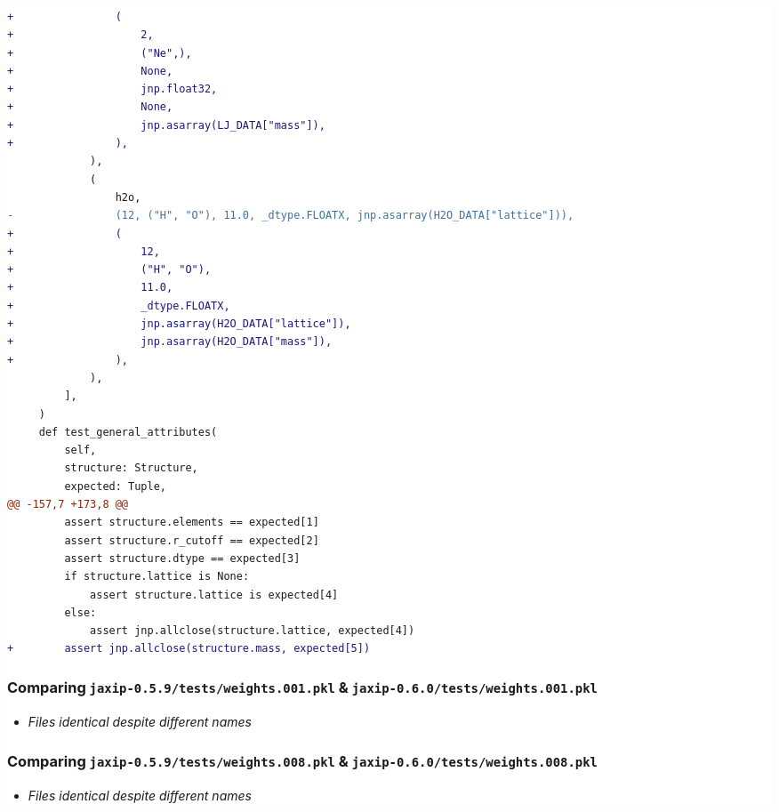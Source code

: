 ```diff
+                (
+                    2,
+                    ("Ne",),
+                    None,
+                    jnp.float32,
+                    None,
+                    jnp.asarray(LJ_DATA["mass"]),
+                ),
             ),
             (
                 h2o,
-                (12, ("H", "O"), 11.0, _dtype.FLOATX, jnp.asarray(H2O_DATA["lattice"])),
+                (
+                    12,
+                    ("H", "O"),
+                    11.0,
+                    _dtype.FLOATX,
+                    jnp.asarray(H2O_DATA["lattice"]),
+                    jnp.asarray(H2O_DATA["mass"]),
+                ),
             ),
         ],
     )
     def test_general_attributes(
         self,
         structure: Structure,
         expected: Tuple,
@@ -157,7 +173,8 @@
         assert structure.elements == expected[1]
         assert structure.r_cutoff == expected[2]
         assert structure.dtype == expected[3]
         if structure.lattice is None:
             assert structure.lattice is expected[4]
         else:
             assert jnp.allclose(structure.lattice, expected[4])
+        assert jnp.allclose(structure.mass, expected[5])
```

### Comparing `jaxip-0.5.9/tests/weights.001.pkl` & `jaxip-0.6.0/tests/weights.001.pkl`

 * *Files identical despite different names*

### Comparing `jaxip-0.5.9/tests/weights.008.pkl` & `jaxip-0.6.0/tests/weights.008.pkl`

 * *Files identical despite different names*

